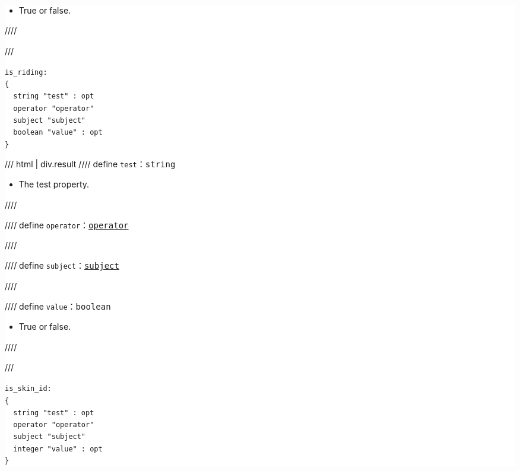 - True or false.


////


///




```mcschema
is_riding:
{
  string "test" : opt
  operator "operator"
  subject "subject"
  boolean "value" : opt
}

```

/// html | div.result
//// define
`test`：<samp>string</samp>

- The test property.


////


//// define
`operator`：<samp>[operator](#assets.schemas-blockception.behavior.entities.filters.filters.types.operator.json)</samp>


////


//// define
`subject`：<samp>[subject](#assets.schemas-blockception.behavior.entities.filters.filters.types.subject.json)</samp>


////


//// define
`value`：<samp>boolean</samp>

- True or false.


////


///




```mcschema
is_skin_id:
{
  string "test" : opt
  operator "operator"
  subject "subject"
  integer "value" : opt
}

```
